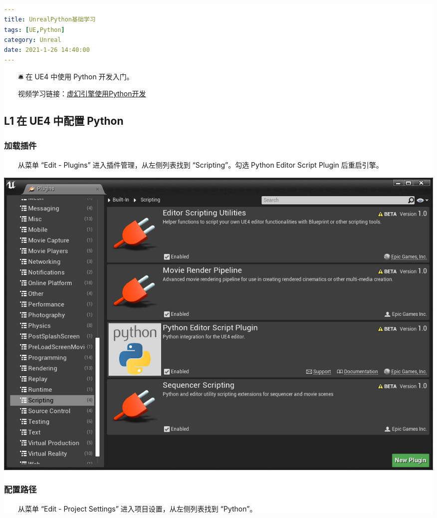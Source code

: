 ```yaml
---
title: UnrealPython基础学习
tags: [UE,Python]
category: Unreal
date: 2021-1-26 14:40:00
---
```


&emsp;&emsp;🛎 在 UE4 中使用 Python 开发入门。

&emsp;&emsp;视频学习链接：[虚幻引擎使用Python开发](https://www.bilibili.com/video/BV1b4411r7kX?p=9)

## L1 在 UE4 中配置 Python
### 加载插件
&emsp;&emsp;从菜单 “Edit - Plugins” 进入插件管理，从左侧列表找到 “Scripting”。勾选 Python Editor Script Plugin 后重启引擎。

![](UnrealPython基础学习/L1_1.png)


### 配置路径
&emsp;&emsp;从菜单 “Edit - Project Settings” 进入项目设置，从左侧列表找到 “Python”。
